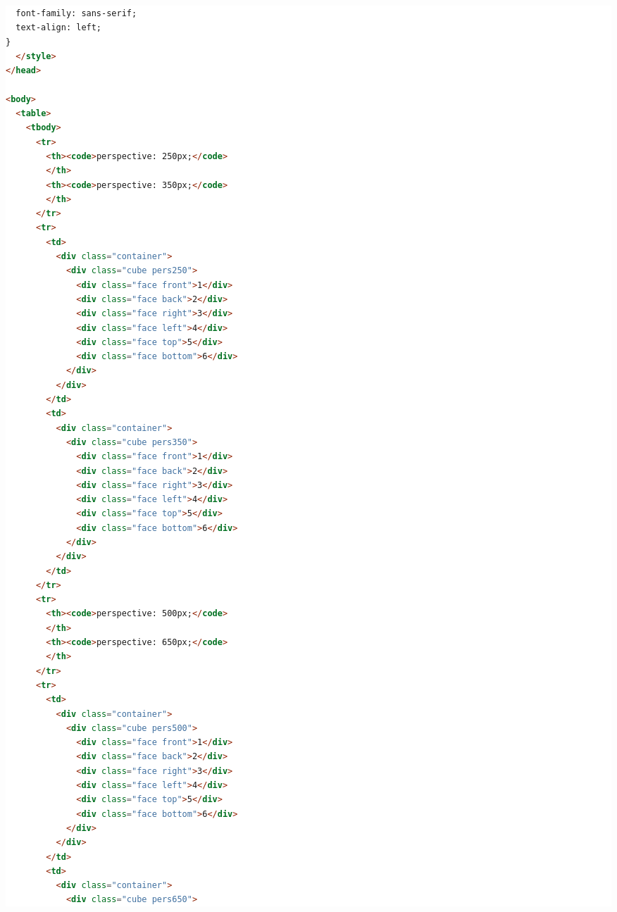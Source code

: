 ```html
  font-family: sans-serif;
  text-align: left;
}
  </style>
</head>

<body>
  <table>
    <tbody>
      <tr>
        <th><code>perspective: 250px;</code>
        </th>
        <th><code>perspective: 350px;</code>
        </th>
      </tr>
      <tr>
        <td>
          <div class="container">
            <div class="cube pers250">
              <div class="face front">1</div>
              <div class="face back">2</div>
              <div class="face right">3</div>
              <div class="face left">4</div>
              <div class="face top">5</div>
              <div class="face bottom">6</div>
            </div>
          </div>
        </td>
        <td>
          <div class="container">
            <div class="cube pers350">
              <div class="face front">1</div>
              <div class="face back">2</div>
              <div class="face right">3</div>
              <div class="face left">4</div>
              <div class="face top">5</div>
              <div class="face bottom">6</div>
            </div>
          </div>
        </td>
      </tr>
      <tr>
        <th><code>perspective: 500px;</code>
        </th>
        <th><code>perspective: 650px;</code>
        </th>
      </tr>
      <tr>
        <td>
          <div class="container">
            <div class="cube pers500">
              <div class="face front">1</div>
              <div class="face back">2</div>
              <div class="face right">3</div>
              <div class="face left">4</div>
              <div class="face top">5</div>
              <div class="face bottom">6</div>
            </div>
          </div>
        </td>
        <td>
          <div class="container">
            <div class="cube pers650">
```